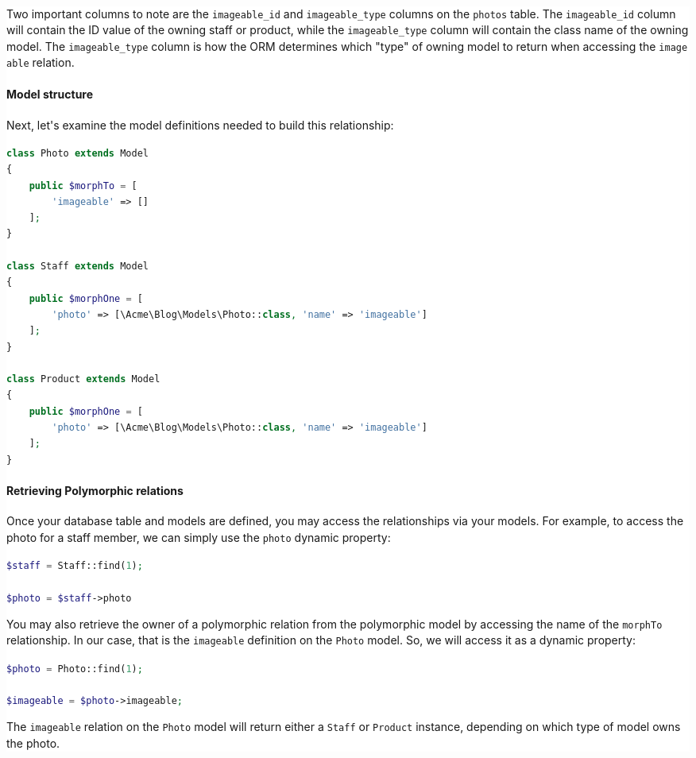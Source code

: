 Two important columns to note are the `imageable_id` and `imageable_type` columns on the `photos` table. The `imageable_id` column will contain the ID value of the owning staff or product, while the `imageable_type` column will contain the class name of the owning model. The `imageable_type` column is how the ORM determines which "type" of owning model to return when accessing the `imageable` relation.

#### Model structure

Next, let's examine the model definitions needed to build this relationship:

```php
class Photo extends Model
{
    public $morphTo = [
        'imageable' => []
    ];
}

class Staff extends Model
{
    public $morphOne = [
        'photo' => [\Acme\Blog\Models\Photo::class, 'name' => 'imageable']
    ];
}

class Product extends Model
{
    public $morphOne = [
        'photo' => [\Acme\Blog\Models\Photo::class, 'name' => 'imageable']
    ];
}
```

#### Retrieving Polymorphic relations

Once your database table and models are defined, you may access the relationships via your models. For example, to access the photo for a staff member, we can simply use the `photo` dynamic property:

```php
$staff = Staff::find(1);

$photo = $staff->photo
```

You may also retrieve the owner of a polymorphic relation from the polymorphic model by accessing the name of the `morphTo` relationship. In our case, that is the `imageable` definition on the `Photo` model. So, we will access it as a dynamic property:

```php
$photo = Photo::find(1);

$imageable = $photo->imageable;
```

The `imageable` relation on the `Photo` model will return either a `Staff` or `Product` instance, depending on which type of model owns the photo.
